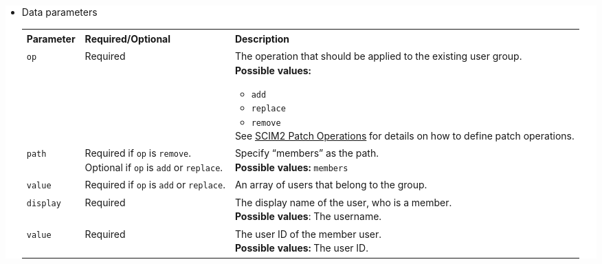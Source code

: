 -   Data parameters
 
    <table>
       <tr>
           <th>Parameter</th>
           <th>Required/Optional</th>
           <th>Description</th>
       </tr>
       <tr>
           <td><code>op</code></td>
           <td>Required</td>
           <td>
               The operation that should be applied to the existing user group.</br>
               <b>Possible values:</b>
               <ul>
                   <li><code>add</code></li>
                   <li><code>replace</code></li>
                   <li><code>remove</code></li>
               </ul> 
               See <a href="/develop/scim2-patch-operations/#patch-user-groups">SCIM2 Patch Operations</a> for details on how to define patch operations.
           </td>
       </tr>
       <tr>
           <td><code>path</code></td>
           <td>Required if <code>op</code> is <code>remove</code>.</br>
               Optional if <code>op</code> is <code>add</code> or <code>replace</code>.
            </td>
           <td>
               Specify “members” as the path.</br>
               <b>Possible values:</b> <code>members</code>
           </td>
       </tr>
       <tr>
           <td><code>value</code></td>
           <td>Required if <code>op</code> is <code>add</code> or <code>replace</code>.</td>
           <td>
               An array of users that belong to the group.
           </td>
       </tr>
       <tr>
           <td><code>display</code></td>
           <td>Required</td>
           <td>
               The display name of the user, who is a member.</br>
               <b>Possible values</b>: The username.
           </td>
       </tr>
       <tr>
           <td><code>value</code></td>
           <td>Required</td>
           <td>
               The user ID of the member user.</br>
               <b>Possible values:</b> The user ID.
           </td>
       </tr>
    </table>
 